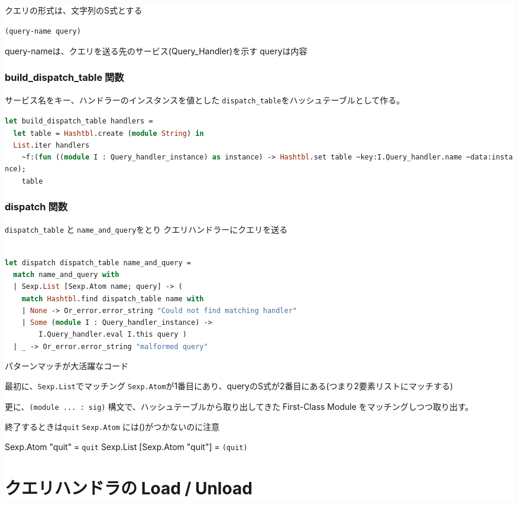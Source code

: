 クエリの形式は、文字列のS式とする

`(query-name query)`

query-nameは、クエリを送る先のサービス(Query_Handler)を示す
queryは内容

### build_dispatch_table 関数

サービス名をキー、ハンドラーのインスタンスを値とした
`dispatch_table`をハッシュテーブルとして作る。
```ml
let build_dispatch_table handlers = 
  let table = Hashtbl.create (module String) in 
  List.iter handlers 
    ~f:(fun ((module I : Query_handler_instance) as instance) -> Hashtbl.set table ~key:I.Query_handler.name ~data:instance);
    table
```


### dispatch 関数

`dispatch_table` と `name_and_query`をとり
クエリハンドラーにクエリを送る

```ml

let dispatch dispatch_table name_and_query =
  match name_and_query with
  | Sexp.List [Sexp.Atom name; query] -> (
    match Hashtbl.find dispatch_table name with
    | None -> Or_error.error_string "Could not find matching handler"
    | Some (module I : Query_handler_instance) ->
        I.Query_handler.eval I.this query )
  | _ -> Or_error.error_string "malformed query"

```
パターンマッチが大活躍なコード

最初に、`Sexp.List`でマッチング
`Sexp.Atom`が1番目にあり、queryのS式が2番目にある(つまり2要素リストにマッチする)

更に、`(module ... : sig)` 構文で、ハッシュテーブルから取り出してきた
First-Class Module をマッチングしつつ取り出す。


終了するときは`quit`
`Sexp.Atom` には()がつかないのに注意

Sexp.Atom "quit" = `quit`
Sexp.List [Sexp.Atom "quit"] = `(quit)`




# クエリハンドラの Load / Unload
